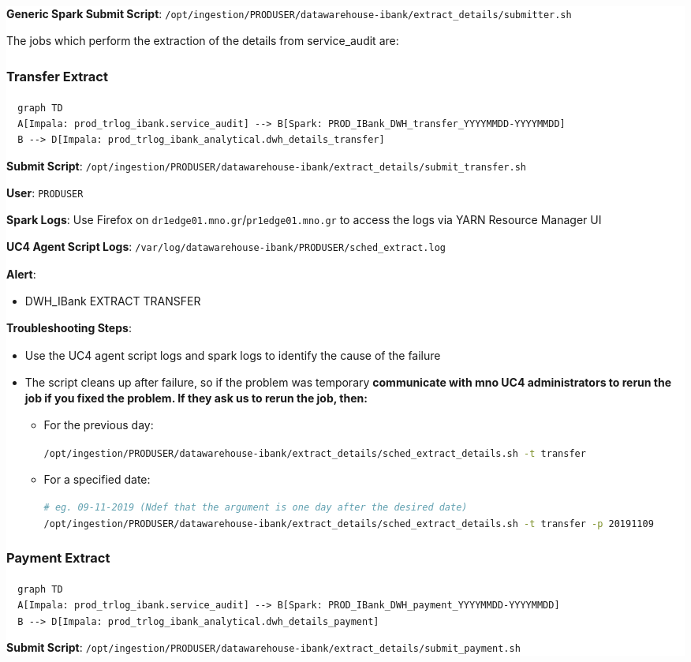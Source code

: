 **Generic Spark Submit Script**: `/opt/ingestion/PRODUSER/datawarehouse-ibank/extract_details/submitter.sh`

The jobs which perform the extraction of the details from service_audit are:

### Transfer Extract

``` mermaid
  graph TD
  A[Impala: prod_trlog_ibank.service_audit] --> B[Spark: PROD_IBank_DWH_transfer_YYYYMMDD-YYYYMMDD]
  B --> D[Impala: prod_trlog_ibank_analytical.dwh_details_transfer]
  ```

**Submit Script**: `/opt/ingestion/PRODUSER/datawarehouse-ibank/extract_details/submit_transfer.sh`

**User**: `PRODUSER`

**Spark Logs**: Use Firefox on `dr1edge01.mno.gr`/`pr1edge01.mno.gr` to access the logs via YARN Resource Manager UI

**UC4 Agent Script Logs**: `/var/log/datawarehouse-ibank/PRODUSER/sched_extract.log`

**Alert**:

- DWH_IBank EXTRACT TRANSFER

**Troubleshooting Steps**:

- Use the UC4 agent script logs and spark logs to identify the cause of the failure 
- The script cleans up after failure, so if the problem was temporary **communicate with mno UC4 administrators to rerun the job if you fixed the problem. If they ask us to rerun the job, then:**

  - For the previous day:

    ``` bash
    /opt/ingestion/PRODUSER/datawarehouse-ibank/extract_details/sched_extract_details.sh -t transfer
    ```
  
  - For a specified date:

    ``` bash
    # eg. 09-11-2019 (Ndef that the argument is one day after the desired date)
    /opt/ingestion/PRODUSER/datawarehouse-ibank/extract_details/sched_extract_details.sh -t transfer -p 20191109
    ```

### Payment Extract

``` mermaid
  graph TD
  A[Impala: prod_trlog_ibank.service_audit] --> B[Spark: PROD_IBank_DWH_payment_YYYYMMDD-YYYYMMDD]
  B --> D[Impala: prod_trlog_ibank_analytical.dwh_details_payment]
  ```

**Submit Script**: `/opt/ingestion/PRODUSER/datawarehouse-ibank/extract_details/submit_payment.sh`
